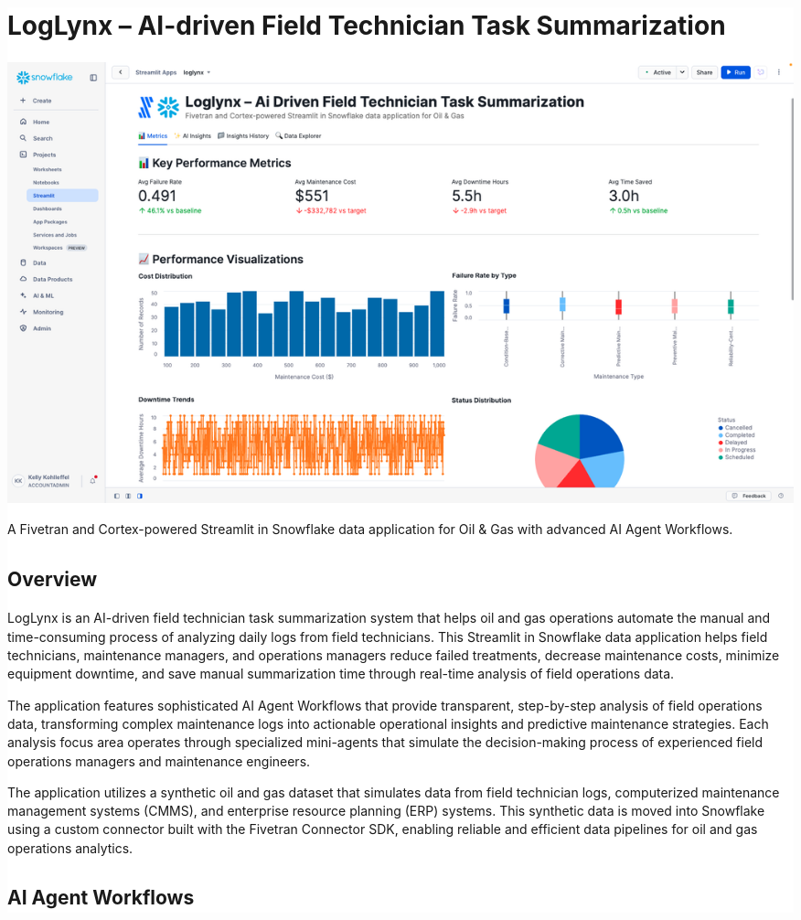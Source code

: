 # LogLynx – AI-driven Field Technician Task Summarization

![LogLynx](images/loglynx.png)

A Fivetran and Cortex-powered Streamlit in Snowflake data application for Oil & Gas with advanced AI Agent Workflows.

## Overview

LogLynx is an AI-driven field technician task summarization system that helps oil and gas operations automate the manual and time-consuming process of analyzing daily logs from field technicians. This Streamlit in Snowflake data application helps field technicians, maintenance managers, and operations managers reduce failed treatments, decrease maintenance costs, minimize equipment downtime, and save manual summarization time through real-time analysis of field operations data.

The application features sophisticated AI Agent Workflows that provide transparent, step-by-step analysis of field operations data, transforming complex maintenance logs into actionable operational insights and predictive maintenance strategies. Each analysis focus area operates through specialized mini-agents that simulate the decision-making process of experienced field operations managers and maintenance engineers.

The application utilizes a synthetic oil and gas dataset that simulates data from field technician logs, computerized maintenance management systems (CMMS), and enterprise resource planning (ERP) systems. This synthetic data is moved into Snowflake using a custom connector built with the Fivetran Connector SDK, enabling reliable and efficient data pipelines for oil and gas operations analytics.

## AI Agent Workflows
